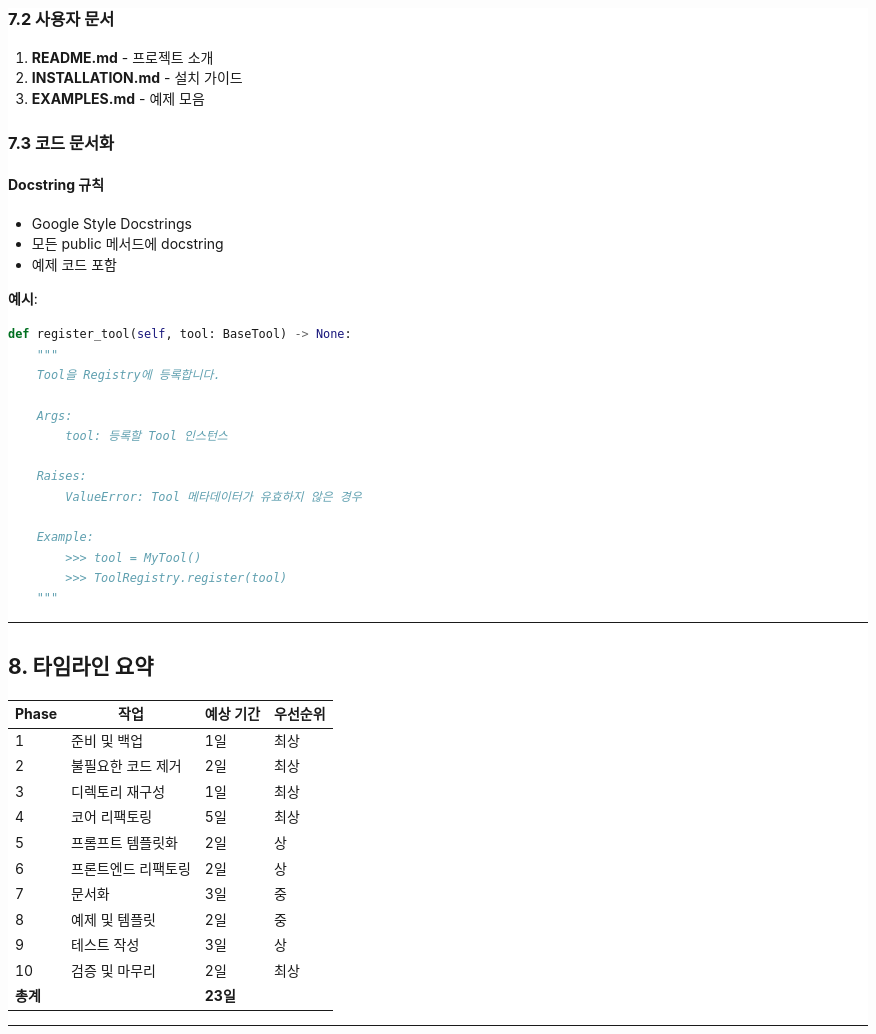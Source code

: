 ### 7.2 사용자 문서

1. **README.md** - 프로젝트 소개
2. **INSTALLATION.md** - 설치 가이드
3. **EXAMPLES.md** - 예제 모음

### 7.3 코드 문서화

#### Docstring 규칙
- Google Style Docstrings
- 모든 public 메서드에 docstring
- 예제 코드 포함

**예시**:
```python
def register_tool(self, tool: BaseTool) -> None:
    """
    Tool을 Registry에 등록합니다.

    Args:
        tool: 등록할 Tool 인스턴스

    Raises:
        ValueError: Tool 메타데이터가 유효하지 않은 경우

    Example:
        >>> tool = MyTool()
        >>> ToolRegistry.register(tool)
    """
```

---

## 8. 타임라인 요약

| Phase | 작업 | 예상 기간 | 우선순위 |
|-------|------|-----------|----------|
| 1 | 준비 및 백업 | 1일 | 최상 |
| 2 | 불필요한 코드 제거 | 2일 | 최상 |
| 3 | 디렉토리 재구성 | 1일 | 최상 |
| 4 | 코어 리팩토링 | 5일 | 최상 |
| 5 | 프롬프트 템플릿화 | 2일 | 상 |
| 6 | 프론트엔드 리팩토링 | 2일 | 상 |
| 7 | 문서화 | 3일 | 중 |
| 8 | 예제 및 템플릿 | 2일 | 중 |
| 9 | 테스트 작성 | 3일 | 상 |
| 10 | 검증 및 마무리 | 2일 | 최상 |
| **총계** | | **23일** | |

---